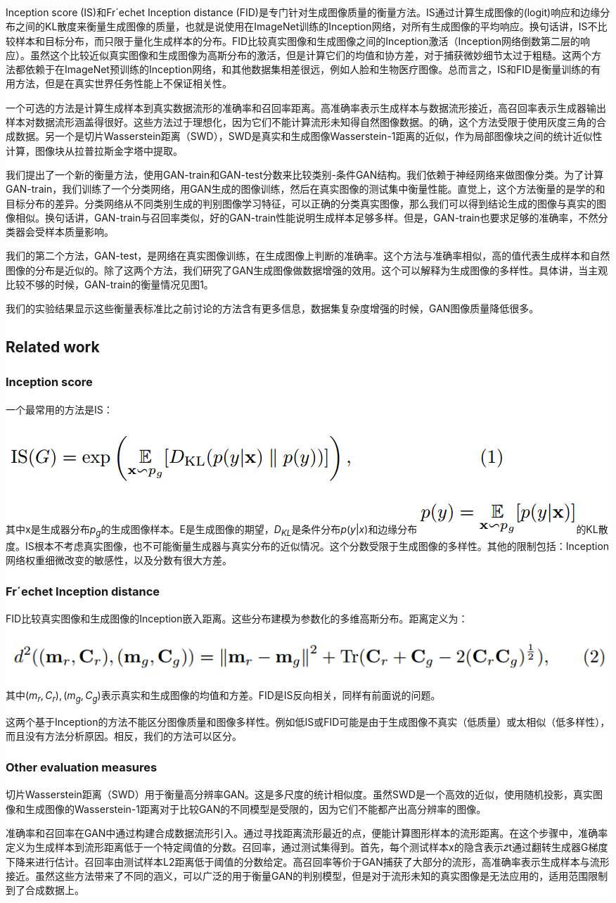 Inception score (IS)和Fr´echet Inception distance (FID)是专门针对生成图像质量的衡量方法。IS通过计算生成图像的(logit)响应和边缘分布之间的KL散度来衡量生成图像的质量，也就是说使用在ImageNet训练的Inception网络，对所有生成图像的平均响应。换句话讲，IS不比较样本和目标分布，而只限于量化生成样本的分布。FID比较真实图像和生成图像之间的Inception激活（Inception网络倒数第二层的响应）。虽然这个比较近似真实图像和生成图像为高斯分布的激活，但是计算它们的均值和协方差，对于捕获微妙细节太过于粗糙。这两个方法都依赖于在ImageNet预训练的Inception网络，和其他数据集相差很远，例如人脸和生物医疗图像。总而言之，IS和FID是衡量训练的有用方法，但是在真实世界任务性能上不保证相关性。

一个可选的方法是计算生成样本到真实数据流形的准确率和召回率距离。高准确率表示生成样本与数据流形接近，高召回率表示生成器输出样本对数据流形涵盖得很好。这些方法过于理想化，因为它们不能计算流形未知得自然图像数据。的确，这个方法受限于使用灰度三角的合成数据。另一个是切片Wasserstein距离（SWD），SWD是真实和生成图像Wasserstein-1距离的近似，作为局部图像块之间的统计近似性计算，图像块从拉普拉斯金字塔中提取。

我们提出了一个新的衡量方法，使用GAN-train和GAN-test分数来比较类别-条件GAN结构。我们依赖于神经网络来做图像分类。为了计算GAN-train，我们训练了一个分类网络，用GAN生成的图像训练，然后在真实图像的测试集中衡量性能。直觉上，这个方法衡量的是学的和目标分布的差异。分类网络从不同类别生成的判别图像学习特征，可以正确的分类真实图像，那么我们可以得到结论生成的图像与真实的图像相似。换句话讲，GAN-train与召回率类似，好的GAN-train性能说明生成样本足够多样。但是，GAN-train也要求足够的准确率，不然分类器会受样本质量影响。

我们的第二个方法，GAN-test，是网络在真实图像训练，在生成图像上判断的准确率。这个方法与准确率相似，高的值代表生成样本和自然图像的分布是近似的。除了这两个方法，我们研究了GAN生成图像做数据增强的效用。这个可以解释为生成图像的多样性。具体讲，当主观比较不够的时候，GAN-train的衡量情况见图1。

我们的实验结果显示这些衡量表标准比之前讨论的方法含有更多信息，数据集复杂度增强的时候，GAN图像质量降低很多。

## Related work

### Inception score

一个最常用的方法是IS：

![how-good-gan-eq1](R/how-good-gan-eq1.png)

其中x是生成器分布$p_g$的生成图像样本。E是生成图像的期望，$D_{KL}$是条件分布$p(y \vert x)$和边缘分布![how-good-gan-eq2](R/how-good-gan-eq2.png)的KL散度。IS根本不考虑真实图像，也不可能衡量生成器与真实分布的近似情况。这个分数受限于生成图像的多样性。其他的限制包括：Inception网络权重细微改变的敏感性，以及分数有很大方差。

### Fr´echet Inception distance

FID比较真实图像和生成图像的Inception嵌入距离。这些分布建模为参数化的多维高斯分布。距离定义为：

![how-good-gan-eq3](R/how-good-gan-eq3.png)

其中$(m_r, C_r), (m_g, C_g)$表示真实和生成图像的均值和方差。FID是IS反向相关，同样有前面说的问题。

这两个基于Inception的方法不能区分图像质量和图像多样性。例如低IS或FID可能是由于生成图像不真实（低质量）或太相似（低多样性），而且没有方法分析原因。相反，我们的方法可以区分。

### Other evaluation measures

切片Wasserstein距离（SWD）用于衡量高分辨率GAN。这是多尺度的统计相似度。虽然SWD是一个高效的近似，使用随机投影，真实图像和生成图像的Wasserstein-1距离对于比较GAN的不同模型是受限的，因为它们不能都产出高分辨率的图像。

准确率和召回率在GAN中通过构建合成数据流形引入。通过寻找距离流形最近的点，便能计算图形样本的流形距离。在这个步骤中，准确率定义为生成样本到流形距离低于一个特定阈值的分数。召回率，通过测试集得到。首先，每个测试样本x的隐含表示$\tilde{z}$t通过翻转生成器G梯度下降来进行估计。召回率由测试样本L2距离低于阈值的分数给定。高召回率等价于GAN捕获了大部分的流形，高准确率表示生成样本与流形接近。虽然这些方法带来了不同的涵义，可以广泛的用于衡量GAN的判别模型，但是对于流形未知的真实图像是无法应用的，适用范围限制到了合成数据上。
